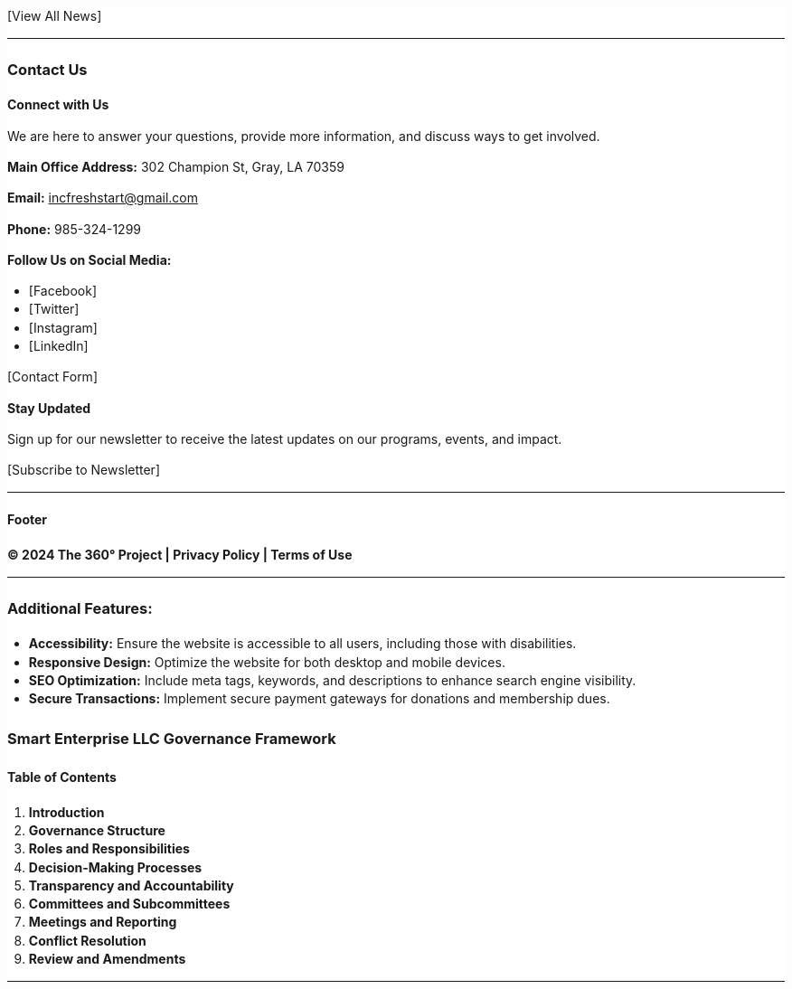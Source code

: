 [View All News]

---

### Contact Us

**Connect with Us**

We are here to answer your questions, provide more information, and discuss ways to get involved.

**Main Office Address:**
302 Champion St, Gray, LA 70359

**Email:**
incfreshstart@gmail.com

**Phone:**
985-324-1299

**Follow Us on Social Media:**
- [Facebook]
- [Twitter]
- [Instagram]
- [LinkedIn]

[Contact Form]

**Stay Updated**

Sign up for our newsletter to receive the latest updates on our programs, events, and impact.

[Subscribe to Newsletter]

---

#### Footer

**© 2024 The 360° Project | Privacy Policy | Terms of Use**

---

### Additional Features:

- **Accessibility:** Ensure the website is accessible to all users, including those with disabilities.
- **Responsive Design:** Optimize the website for both desktop and mobile devices.
- **SEO Optimization:** Include meta tags, keywords, and descriptions to enhance search engine visibility.
- **Secure Transactions:** Implement secure payment gateways for donations and membership dues.



### Smart Enterprise LLC Governance Framework

#### Table of Contents
1. **Introduction**
2. **Governance Structure**
3. **Roles and Responsibilities**
4. **Decision-Making Processes**
5. **Transparency and Accountability**
6. **Committees and Subcommittees**
7. **Meetings and Reporting**
8. **Conflict Resolution**
9. **Review and Amendments**

---